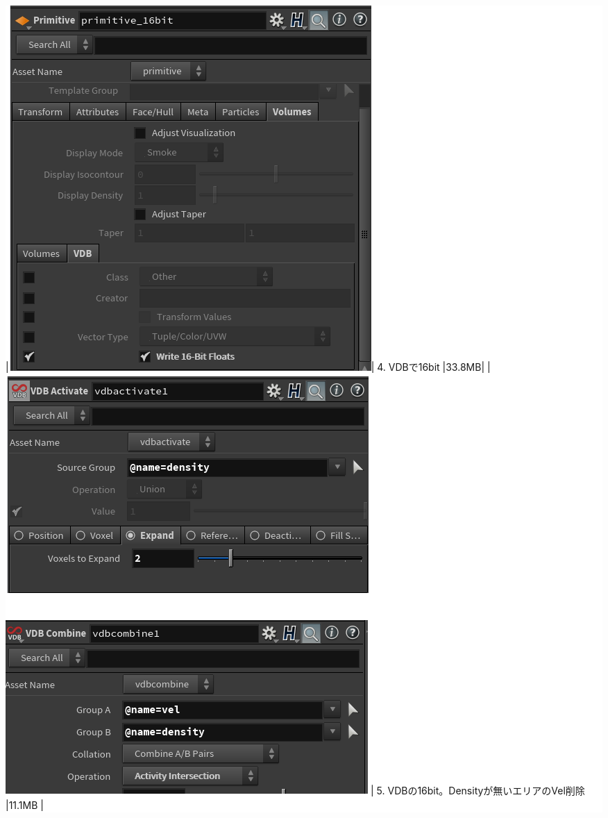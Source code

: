 |![img_01](img/cache_optimize_006.png)| 4. VDBで16bit    |33.8MB|
|![img_01](img/cache_optimize_007.png)| 5. VDBの16bit。Densityが無いエリアのVel削除    |11.1MB
|
